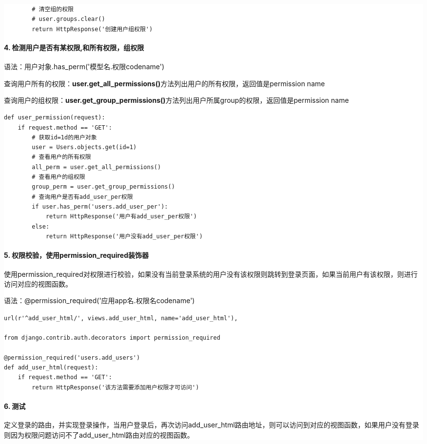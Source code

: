 	        # 清空组的权限
	        # user.groups.clear()
	        return HttpResponse('创建用户组权限')


#### 4. 检测用户是否有某权限,和所有权限，组权限

语法：用户对象.has_perm('模型名.权限codename')

查询用户所有的权限：<b>user.get\_all\_permissions()</b>方法列出用户的所有权限，返回值是permission name

查询用户的组权限：<b>user.get\_group\_permissions()</b>方法列出用户所属group的权限，返回值是permission name

	def user_permission(request):
	    if request.method == 'GET':
	        # 获取id=1d的用户对象
	        user = Users.objects.get(id=1)
	        # 查看用户的所有权限
	        all_perm = user.get_all_permissions()
	        # 查看用户的组权限
	        group_perm = user.get_group_permissions()
	        # 查询用户是否有add_user_per权限
	        if user.has_perm('users.add_user_per'):
	            return HttpResponse('用户有add_user_per权限')
	        else:
	            return HttpResponse('用户没有add_user_per权限')


#### 5. 权限校验，使用permission_required装饰器

使用permission_required对权限进行校验，如果没有当前登录系统的用户没有该权限则跳转到登录页面，如果当前用户有该权限，则进行访问对应的视图函数。

语法：@permission_required('应用app名.权限名codename')
	
	url(r'^add_user_html/', views.add_user_html, name='add_user_html'),
	
	from django.contrib.auth.decorators import permission_required
	
	@permission_required('users.add_users')
	def add_user_html(request):
	    if request.method == 'GET':
	        return HttpResponse('该方法需要添加用户权限才可访问')

#### 6. 测试

定义登录的路由，并实现登录操作，当用户登录后，再次访问add_user_html路由地址，则可以访问到对应的视图函数，如果用户没有登录则因为权限问题访问不了add_user_html路由对应的视图函数。
